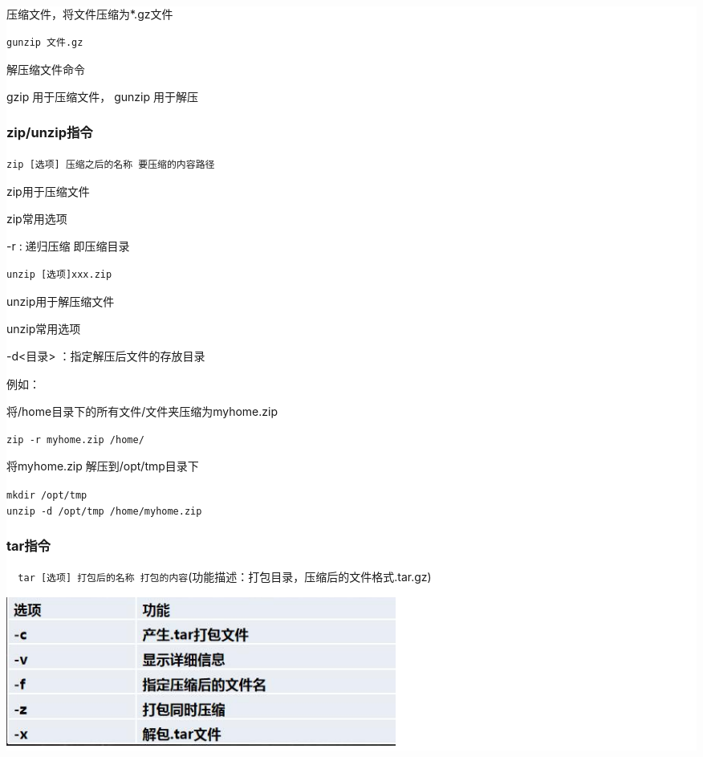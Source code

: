 压缩文件，将文件压缩为*.gz文件

```
gunzip 文件.gz
```

解压缩文件命令



 gzip 用于压缩文件， gunzip 用于解压



### zip/unzip指令

```
zip [选项] 压缩之后的名称 要压缩的内容路径
```

zip用于压缩文件

zip常用选项

-r : 递归压缩 即压缩目录



```
unzip [选项]xxx.zip
```

unzip用于解压缩文件

unzip常用选项

-d<目录> ：指定解压后文件的存放目录

例如：

将/home目录下的所有文件/文件夹压缩为myhome.zip

```
zip -r myhome.zip /home/
```

将myhome.zip 解压到/opt/tmp目录下

```
mkdir /opt/tmp
unzip -d /opt/tmp /home/myhome.zip
```

### tar指令

`  tar [选项] 打包后的名称 打包的内容`(功能描述：打包目录，压缩后的文件格式.tar.gz)  

![img](../pic/1653836729155-e5e80ecb-b039-4ade-ace4-fb81c3b76e64.png)
